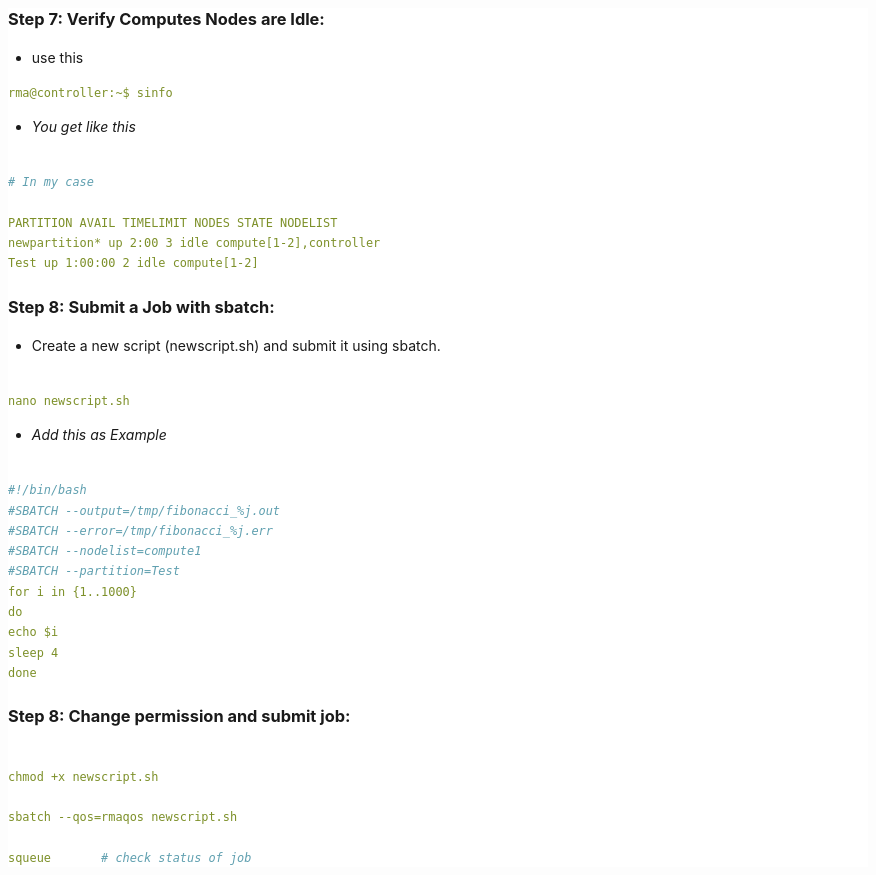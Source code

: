 ### Step 7: Verify Computes Nodes are Idle: 
  - use this

```yml
rma@controller:~$ sinfo
```
  - *You get like this*

```yml

# In my case

PARTITION AVAIL TIMELIMIT NODES STATE NODELIST
newpartition* up 2:00 3 idle compute[1-2],controller
Test up 1:00:00 2 idle compute[1-2]

```




### Step 8: Submit a Job with sbatch:
  - Create a new script (newscript.sh) and submit it using sbatch.

```yml

nano newscript.sh
```


  - *Add this as Example*


```yml

#!/bin/bash
#SBATCH --output=/tmp/fibonacci_%j.out
#SBATCH --error=/tmp/fibonacci_%j.err
#SBATCH --nodelist=compute1
#SBATCH --partition=Test
for i in {1..1000}
do
echo $i
sleep 4
done

```

### Step 8:  Change permission and submit job:

```yml

chmod +x newscript.sh

sbatch --qos=rmaqos newscript.sh

squeue       # check status of job

```
